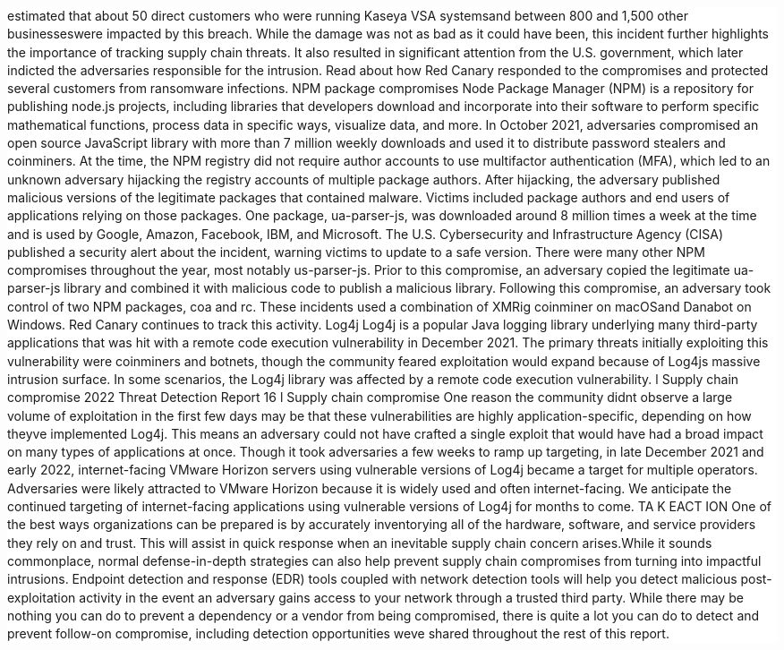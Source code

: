 estimated that about 50 direct customers who were running Kaseya VSA 
systemsand between 800 and 1,500 other businesseswere impacted by 
this breach. While the damage was not as bad as it could have been, this 
incident further highlights the importance of tracking supply chain threats. 
It also resulted in significant attention from the U.S. government, which later 
indicted the adversaries responsible for the intrusion. Read about how Red 
Canary responded to the compromises and protected several customers from 
ransomware infections.
NPM package compromises 
Node Package Manager (NPM) is a repository for publishing node.js projects, 
including libraries that developers download and incorporate into their software 
to perform specific mathematical functions, process data in specific ways, 
visualize data, and more. In October 2021, adversaries compromised an open 
source JavaScript library with more than 7 million weekly downloads and 
used it to distribute password stealers and coinminers. At the time, the NPM 
registry did not require author accounts to use multifactor authentication (MFA), 
which led to an unknown adversary hijacking the registry accounts of multiple 
package authors. After hijacking, the adversary published malicious versions 
of the legitimate packages that contained malware. Victims included package 
authors and end users of applications relying on those packages. One package, 
ua\-parser\-js, was downloaded around 8 million times a week at the time and is 
used by Google, Amazon, Facebook, IBM, and Microsoft. The U.S. Cybersecurity 
and Infrastructure Agency (CISA) published a security alert about the incident, 
warning victims to update to a safe version. 
There were many other NPM compromises throughout the year, most notably 
us\-parser\-js. Prior to this compromise, an adversary copied the legitimate 
ua\-parser\-js library and combined it with malicious code to publish a malicious 
library. Following this compromise, an adversary took control of two NPM 
packages, coa and rc. These incidents used a combination of XMRig coinminer 
on macOSand Danabot on Windows. Red Canary continues to track
this activity.
Log4j 
Log4j is a popular Java logging library underlying many third\-party applications 
that was hit with a remote code execution vulnerability in December 2021\. 
The primary threats initially exploiting this vulnerability were coinminers and 
botnets, though the community feared exploitation would expand because 
of Log4js massive intrusion surface. In some scenarios, the Log4j library was 
affected by a remote code execution vulnerability. 
l Supply chain compromise
2022 Threat Detection Report
16 l Supply chain compromise
One reason the community didnt observe a large volume of exploitation in the 
first few days may be that these vulnerabilities are highly application\-specific, 
depending on how theyve implemented Log4j. This means an adversary could 
not have crafted a single exploit that would have had a broad impact on many 
types of applications at once. Though it took adversaries a few weeks to ramp 
up targeting, in late December 2021 and early 2022, internet\-facing VMware 
Horizon servers using vulnerable versions of Log4j became a target for multiple 
operators. Adversaries were likely attracted to VMware Horizon because it is 
widely used and often internet\-facing. We anticipate the continued targeting of 
internet\-facing applications using vulnerable versions of Log4j for months
to come.
TA K EACT ION
One of the best ways organizations can be prepared is by accurately inventorying 
all of the hardware, software, and service providers they rely on and trust. This will 
assist in quick response when an inevitable supply chain concern arises.While it 
sounds commonplace, normal defense\-in\-depth strategies can also help prevent 
supply chain compromises from turning into impactful intrusions. Endpoint 
detection and response (EDR) tools coupled with network detection tools will help 
you detect malicious post\-exploitation activity in the event an adversary gains 
access to your network through a trusted third party. While there may be nothing 
you can do to prevent a dependency or a vendor from being compromised, there 
is quite a lot you can do to detect and prevent follow\-on compromise, including 
detection opportunities weve shared throughout the rest of this report.